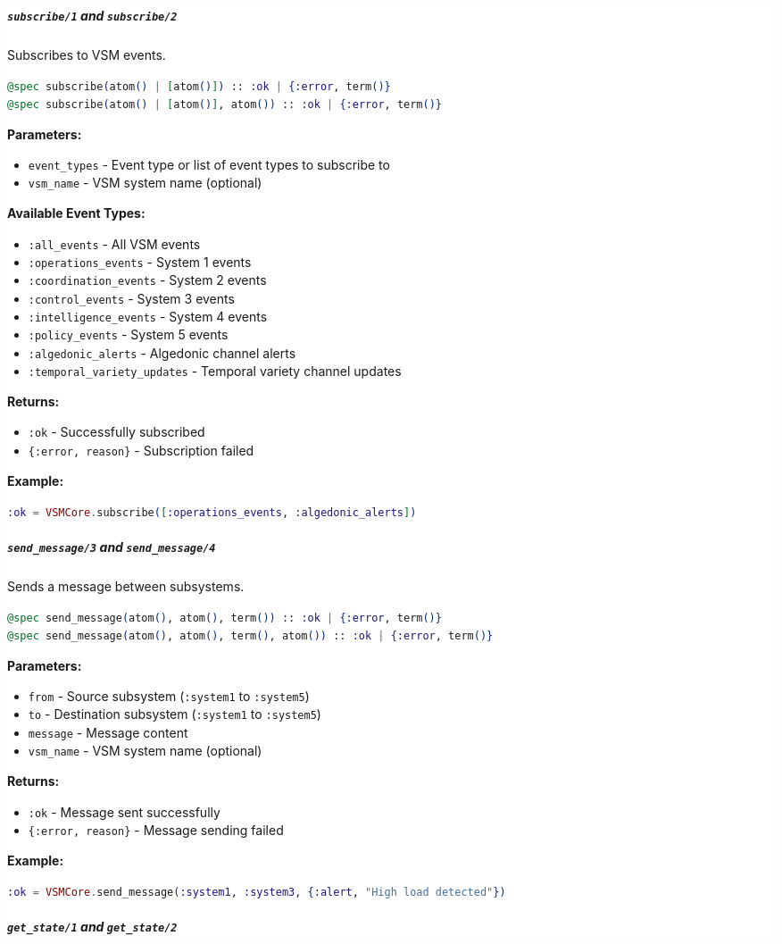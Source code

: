 ##### `subscribe/1` and `subscribe/2`

Subscribes to VSM events.

```elixir
@spec subscribe(atom() | [atom()]) :: :ok | {:error, term()}
@spec subscribe(atom() | [atom()], atom()) :: :ok | {:error, term()}
```

**Parameters:**
- `event_types` - Event type or list of event types to subscribe to
- `vsm_name` - VSM system name (optional)

**Available Event Types:**
- `:all_events` - All VSM events
- `:operations_events` - System 1 events
- `:coordination_events` - System 2 events
- `:control_events` - System 3 events
- `:intelligence_events` - System 4 events
- `:policy_events` - System 5 events
- `:algedonic_alerts` - Algedonic channel alerts
- `:temporal_variety_updates` - Temporal variety channel updates

**Returns:**
- `:ok` - Successfully subscribed
- `{:error, reason}` - Subscription failed

**Example:**
```elixir
:ok = VSMCore.subscribe([:operations_events, :algedonic_alerts])
```

##### `send_message/3` and `send_message/4`

Sends a message between subsystems.

```elixir
@spec send_message(atom(), atom(), term()) :: :ok | {:error, term()}
@spec send_message(atom(), atom(), term(), atom()) :: :ok | {:error, term()}
```

**Parameters:**
- `from` - Source subsystem (`:system1` to `:system5`)
- `to` - Destination subsystem (`:system1` to `:system5`)
- `message` - Message content
- `vsm_name` - VSM system name (optional)

**Returns:**
- `:ok` - Message sent successfully
- `{:error, reason}` - Message sending failed

**Example:**
```elixir
:ok = VSMCore.send_message(:system1, :system3, {:alert, "High load detected"})
```

##### `get_state/1` and `get_state/2`
